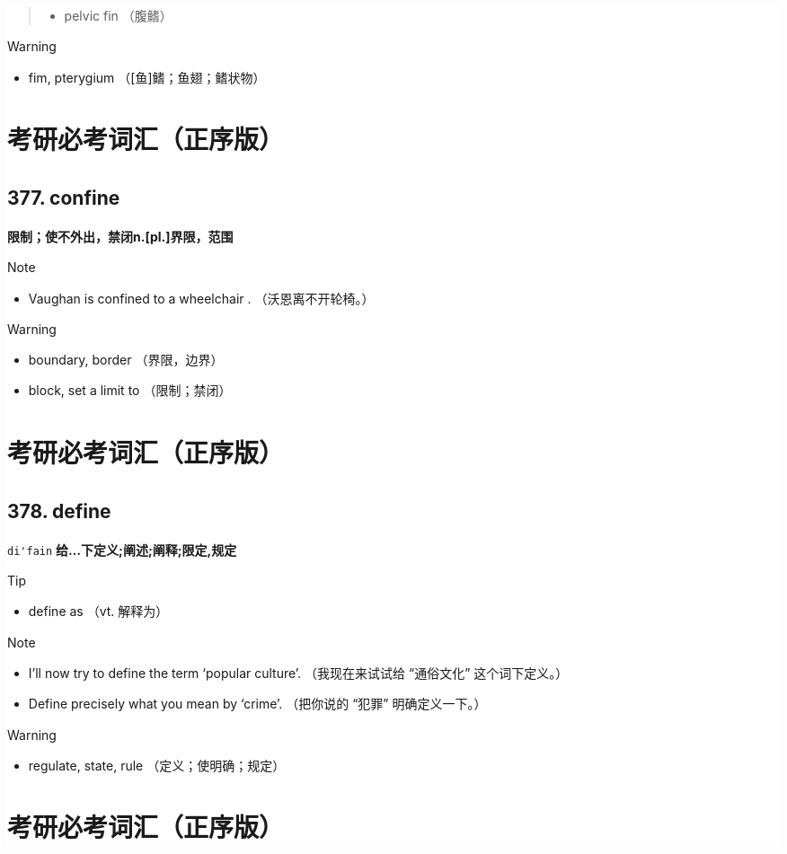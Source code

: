 >
> - pelvic fin （腹鳍）
>

> [!WARNING]
>
> - fim, pterygium （[鱼]鳍；鱼翅；鳍状物）
>

# 考研必考词汇（正序版）

## 377. confine

**限制；使不外出，禁闭n.[pl.]界限，范围**

> [!NOTE]
>
> - Vaughan is confined to a wheelchair . （沃恩离不开轮椅。）
>

> [!WARNING]
>
> - boundary, border （界限，边界）
>
> - block, set a limit to （限制；禁闭）
>

# 考研必考词汇（正序版）

## 378. define

`di'fain`  **给…下定义;阐述;阐释;限定,规定**

> [!TIP]
>
> - define as （vt. 解释为）
>

> [!NOTE]
>
> - I’ll now try to define the term ‘popular culture’. （我现在来试试给 “通俗文化” 这个词下定义。）
>
> - Define precisely what you mean by ‘crime’. （把你说的 “犯罪” 明确定义一下。）
>

> [!WARNING]
>
> - regulate, state, rule （定义；使明确；规定）
>

# 考研必考词汇（正序版）
